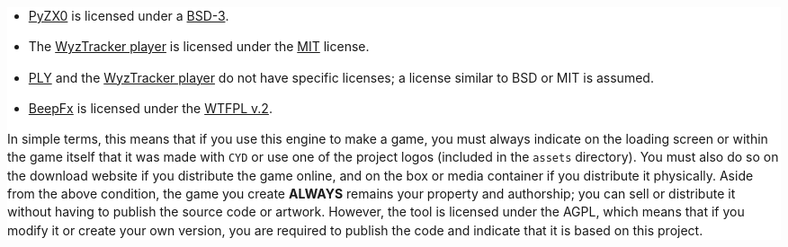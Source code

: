 ```text
```

- [PyZX0](https://gitea.zaclys.com/Mokona/pyZX0) is licensed under a [BSD-3](https://github.com/cronomantic/ChooseYourDestiny/blob/main/src/cydc/cydc/pyZX0/LICENSE).

- The [WyzTracker player](https://github.com/AugustoRuiz/WYZPlayer) is licensed under the [MIT](https://github.com/AugustoRuiz/WYZPlayer/blob/main/LICENSE) license.

- [PLY](https://github.com/dabeaz/ply) and the [WyzTracker player](https://github.com/AugustoRuiz/WYZPlayer) do not have specific licenses; a license similar to BSD or MIT is assumed.

- [BeepFx](http://shiru.untergrund.net) is licensed under the [WTFPL v.2](https://wtfpl2.com).

In simple terms, this means that if you use this engine to make a game, you must always indicate on the loading screen or within the game itself that it was made with `CYD` or use one of the project logos (included in the `assets` directory). You must also do so on the download website if you distribute the game online, and on the box or media container if you distribute it physically. Aside from the above condition, the game you create **ALWAYS** remains your property and authorship; you can sell or distribute it without having to publish the source code or artwork.
However, the tool is licensed under the AGPL, which means that if you modify it or create your own version, you are required to publish the code and indicate that it is based on this project.
